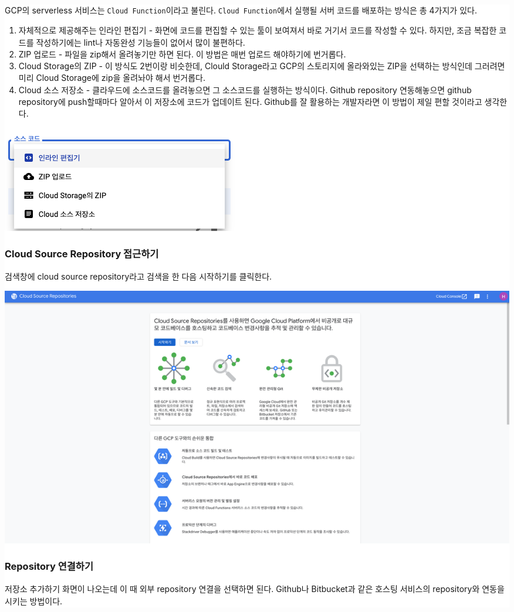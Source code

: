 
GCP의 serverless 서비스는 `Cloud Function`이라고 불린다. `Cloud Function`에서 실행될 서버 코드를 배포하는 방식은 총 4가지가 있다. 

1. 자체적으로 제공해주는 인라인 편집기 - 화면에 코드를 편집할 수 있는 툴이 보여져서 바로 거기서 코드를 작성할 수 있다. 하지만, 조금 복잡한 코드를 작성하기에는 lint나 자동완성 기능들이 없어서 많이 불편하다.
2. ZIP 업로드 - 파일을 zip해서 올려놓기만 하면 된다. 이 방법은 매번 업로드 해야하기에 번거롭다.
3. Cloud Storage의 ZIP - 이 방식도 2번이랑 비슷한데, Clould Storage라고 GCP의 스토리지에 올라와있는 ZIP을 선택하는 방식인데 그러려면 미리 Cloud Storage에 zip을 올려놔야 해서 번거롭다.
4. Cloud 소스 저장소 - 클라우드에 소스코드를 올려놓으면 그 소스코드를 실행하는 방식이다. Github repository 연동해놓으면 github repository에 push할때마다 알아서 이 저장소에 코드가 업데이트 된다. Github를 잘 활용하는 개발자라면 이 방법이 제일 편할 것이라고 생각한다.

![cloudfunction1](./cloudfunction1.png)

### Cloud Source Repository 접근하기

검색창에 cloud source repository라고 검색을 한 다음 시작하기를 클릭한다.

![source1](./source1.png)

### Repository 연결하기

저장소 추가하기 화면이 나오는데 이 때 외부 repository 연결을 선택하면 된다. Github나 Bitbucket과 같은 호스팅 서비스의 repository와 연동을 시키는 방법이다.
